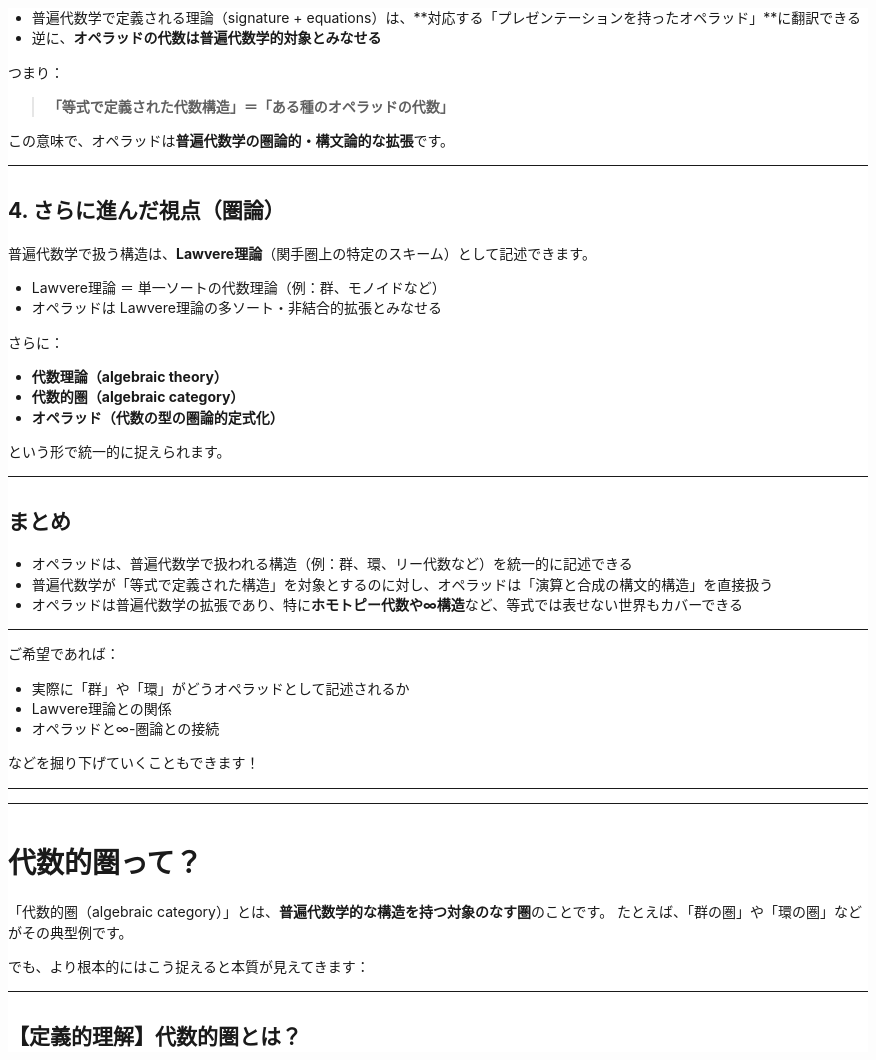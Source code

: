 * 普遍代数学で定義される理論（signature + equations）は、\*\*対応する「プレゼンテーションを持ったオペラッド」\*\*に翻訳できる
* 逆に、**オペラッドの代数は普遍代数学的対象とみなせる**

つまり：

> **「等式で定義された代数構造」＝「ある種のオペラッドの代数」**

この意味で、オペラッドは**普遍代数学の圏論的・構文論的な拡張**です。

---

## 4. さらに進んだ視点（圏論）

普遍代数学で扱う構造は、**Lawvere理論**（関手圏上の特定のスキーム）として記述できます。

* Lawvere理論 ＝ 単一ソートの代数理論（例：群、モノイドなど）
* オペラッドは Lawvere理論の多ソート・非結合的拡張とみなせる

さらに：

* **代数理論（algebraic theory）**
* **代数的圏（algebraic category）**
* **オペラッド（代数の型の圏論的定式化）**

という形で統一的に捉えられます。

---

## まとめ

* オペラッドは、普遍代数学で扱われる構造（例：群、環、リー代数など）を統一的に記述できる
* 普遍代数学が「等式で定義された構造」を対象とするのに対し、オペラッドは「演算と合成の構文的構造」を直接扱う
* オペラッドは普遍代数学の拡張であり、特に**ホモトピー代数や∞構造**など、等式では表せない世界もカバーできる

---

ご希望であれば：

* 実際に「群」や「環」がどうオペラッドとして記述されるか
* Lawvere理論との関係
* オペラッドと∞-圏論との接続

などを掘り下げていくこともできます！

---
---

# 代数的圏って？
「代数的圏（algebraic category）」とは、**普遍代数学的な構造を持つ対象のなす圏**のことです。
たとえば、「群の圏」や「環の圏」などがその典型例です。

でも、より根本的にはこう捉えると本質が見えてきます：

---

## 【定義的理解】代数的圏とは？
